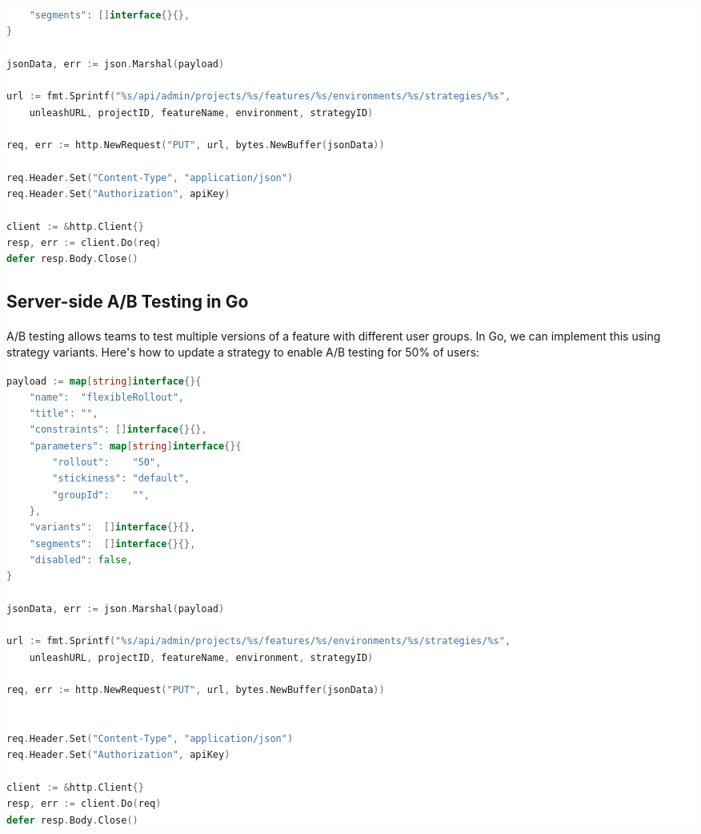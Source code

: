 ```go
    "segments": []interface{}{},
}

jsonData, err := json.Marshal(payload)

url := fmt.Sprintf("%s/api/admin/projects/%s/features/%s/environments/%s/strategies/%s",
    unleashURL, projectID, featureName, environment, strategyID)

req, err := http.NewRequest("PUT", url, bytes.NewBuffer(jsonData))

req.Header.Set("Content-Type", "application/json")
req.Header.Set("Authorization", apiKey)

client := &http.Client{}
resp, err := client.Do(req)
defer resp.Body.Close()
```

## Server-side A/B Testing in Go

A/B testing allows teams to test multiple versions of a feature with different user groups. In Go, we can implement this using strategy variants. Here's how to update a strategy to enable A/B testing for 50% of users:

```go
payload := map[string]interface{}{
    "name":  "flexibleRollout",
    "title": "",
    "constraints": []interface{}{},
    "parameters": map[string]interface{}{
        "rollout":    "50",
        "stickiness": "default",
        "groupId":    "",
    },
    "variants":  []interface{}{},
    "segments":  []interface{}{},
    "disabled": false,
}

jsonData, err := json.Marshal(payload)

url := fmt.Sprintf("%s/api/admin/projects/%s/features/%s/environments/%s/strategies/%s",
    unleashURL, projectID, featureName, environment, strategyID)

req, err := http.NewRequest("PUT", url, bytes.NewBuffer(jsonData))


req.Header.Set("Content-Type", "application/json")
req.Header.Set("Authorization", apiKey)

client := &http.Client{}
resp, err := client.Do(req)
defer resp.Body.Close()
```
